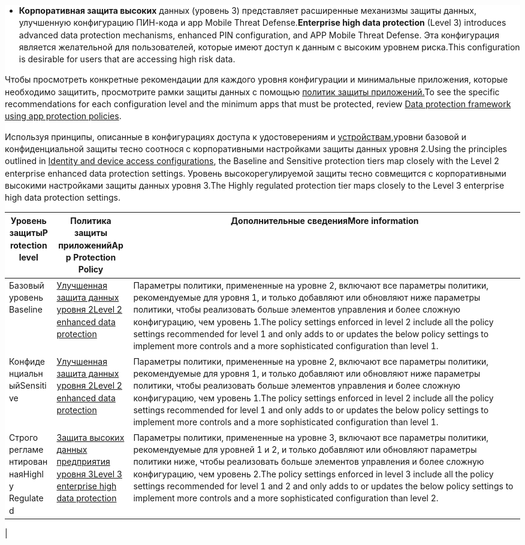 - <span data-ttu-id="67907-309">**Корпоративная защита высоких** данных (уровень 3) представляет расширенные механизмы защиты данных, улучшенную конфигурацию ПИН-кода и app Mobile Threat Defense.</span><span class="sxs-lookup"><span data-stu-id="67907-309">**Enterprise high data protection** (Level 3) introduces advanced data protection mechanisms, enhanced PIN configuration, and APP Mobile Threat Defense.</span></span> <span data-ttu-id="67907-310">Эта конфигурация является желательной для пользователей, которые имеют доступ к данным с высоким уровнем риска.</span><span class="sxs-lookup"><span data-stu-id="67907-310">This configuration is desirable for users that are accessing high risk data.</span></span>

<span data-ttu-id="67907-311">Чтобы просмотреть конкретные рекомендации для каждого уровня конфигурации и минимальные приложения, которые необходимо защитить, просмотрите рамки защиты данных с помощью [политик защиты приложений.](/mem/intune/apps/app-protection-framework)</span><span class="sxs-lookup"><span data-stu-id="67907-311">To see the specific recommendations for each configuration level and the minimum apps that must be protected, review [Data protection framework using app protection policies](/mem/intune/apps/app-protection-framework).</span></span>

<span data-ttu-id="67907-312">Используя принципы, описанные в конфигурациях доступа к удостоверениям и [устройствам,](microsoft-365-policies-configurations.md)уровни базовой и конфиденциальной защиты тесно соотнося с корпоративными настройками защиты данных уровня 2.</span><span class="sxs-lookup"><span data-stu-id="67907-312">Using the principles outlined in [Identity and device access configurations](microsoft-365-policies-configurations.md), the Baseline and Sensitive protection tiers map closely with the Level 2 enterprise enhanced data protection settings.</span></span> <span data-ttu-id="67907-313">Уровень высокорегулируемой защиты тесно совмещится с корпоративными высокими настройками защиты данных уровня 3.</span><span class="sxs-lookup"><span data-stu-id="67907-313">The Highly regulated protection tier maps closely to the Level 3 enterprise high data protection settings.</span></span>

|<span data-ttu-id="67907-314">Уровень защиты</span><span class="sxs-lookup"><span data-stu-id="67907-314">Protection level</span></span>|<span data-ttu-id="67907-315">Политика защиты приложений</span><span class="sxs-lookup"><span data-stu-id="67907-315">App Protection Policy</span></span>|<span data-ttu-id="67907-316">Дополнительные сведения</span><span class="sxs-lookup"><span data-stu-id="67907-316">More information</span></span>|
|---|---|---|
|<span data-ttu-id="67907-317">Базовый уровень</span><span class="sxs-lookup"><span data-stu-id="67907-317">Baseline</span></span>|[<span data-ttu-id="67907-318">Улучшенная защита данных уровня 2</span><span class="sxs-lookup"><span data-stu-id="67907-318">Level 2 enhanced data protection</span></span>](/mem/intune/apps/app-protection-framework#level-2-enterprise-enhanced-data-protection)|<span data-ttu-id="67907-319">Параметры политики, примененные на уровне 2, включают все параметры политики, рекомендуемые для уровня 1, и только добавляют или обновляют ниже параметры политики, чтобы реализовать больше элементов управления и более сложную конфигурацию, чем уровень 1.</span><span class="sxs-lookup"><span data-stu-id="67907-319">The policy settings enforced in level 2 include all the policy settings recommended for level 1 and only adds to or updates the below policy settings to implement more controls and a more sophisticated configuration than level 1.</span></span>|
|<span data-ttu-id="67907-320">Конфиденциальный</span><span class="sxs-lookup"><span data-stu-id="67907-320">Sensitive</span></span>|[<span data-ttu-id="67907-321">Улучшенная защита данных уровня 2</span><span class="sxs-lookup"><span data-stu-id="67907-321">Level 2 enhanced data protection</span></span>](/mem/intune/apps/app-protection-framework#level-2-enterprise-enhanced-data-protection)|<span data-ttu-id="67907-322">Параметры политики, примененные на уровне 2, включают все параметры политики, рекомендуемые для уровня 1, и только добавляют или обновляют ниже параметры политики, чтобы реализовать больше элементов управления и более сложную конфигурацию, чем уровень 1.</span><span class="sxs-lookup"><span data-stu-id="67907-322">The policy settings enforced in level 2 include all the policy settings recommended for level 1 and only adds to or updates the below policy settings to implement more controls and a more sophisticated configuration than level 1.</span></span>|
|<span data-ttu-id="67907-323">Строго регламентированная</span><span class="sxs-lookup"><span data-stu-id="67907-323">Highly Regulated</span></span>|[<span data-ttu-id="67907-324">Защита высоких данных предприятия уровня 3</span><span class="sxs-lookup"><span data-stu-id="67907-324">Level 3 enterprise high data protection</span></span>](/mem/intune/apps/app-protection-framework#level-3-enterprise-high-data-protection)|<span data-ttu-id="67907-325">Параметры политики, примененные на уровне 3, включают все параметры политики, рекомендуемые для уровней 1 и 2, и только добавляют или обновляют параметры политики ниже, чтобы реализовать больше элементов управления и более сложную конфигурацию, чем уровень 2.</span><span class="sxs-lookup"><span data-stu-id="67907-325">The policy settings enforced in level 3 include all the policy settings recommended for level 1 and 2 and only adds to or updates the below policy settings to implement more controls and a more sophisticated configuration than level 2.</span></span>|
|
